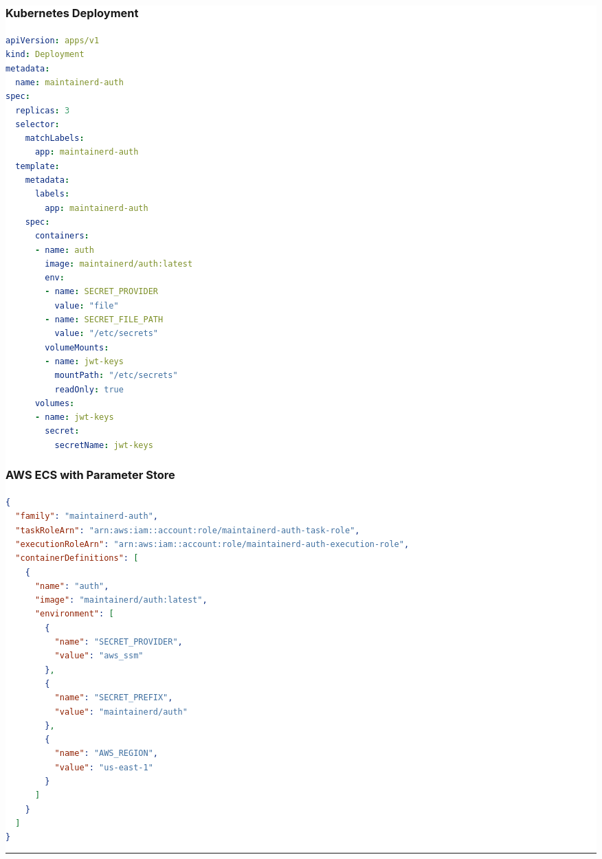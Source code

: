 ### **Kubernetes Deployment**
```yaml
apiVersion: apps/v1
kind: Deployment
metadata:
  name: maintainerd-auth
spec:
  replicas: 3
  selector:
    matchLabels:
      app: maintainerd-auth
  template:
    metadata:
      labels:
        app: maintainerd-auth
    spec:
      containers:
      - name: auth
        image: maintainerd/auth:latest
        env:
        - name: SECRET_PROVIDER
          value: "file"
        - name: SECRET_FILE_PATH
          value: "/etc/secrets"
        volumeMounts:
        - name: jwt-keys
          mountPath: "/etc/secrets"
          readOnly: true
      volumes:
      - name: jwt-keys
        secret:
          secretName: jwt-keys
```

### **AWS ECS with Parameter Store**
```json
{
  "family": "maintainerd-auth",
  "taskRoleArn": "arn:aws:iam::account:role/maintainerd-auth-task-role",
  "executionRoleArn": "arn:aws:iam::account:role/maintainerd-auth-execution-role",
  "containerDefinitions": [
    {
      "name": "auth",
      "image": "maintainerd/auth:latest",
      "environment": [
        {
          "name": "SECRET_PROVIDER",
          "value": "aws_ssm"
        },
        {
          "name": "SECRET_PREFIX",
          "value": "maintainerd/auth"
        },
        {
          "name": "AWS_REGION",
          "value": "us-east-1"
        }
      ]
    }
  ]
}
```

---